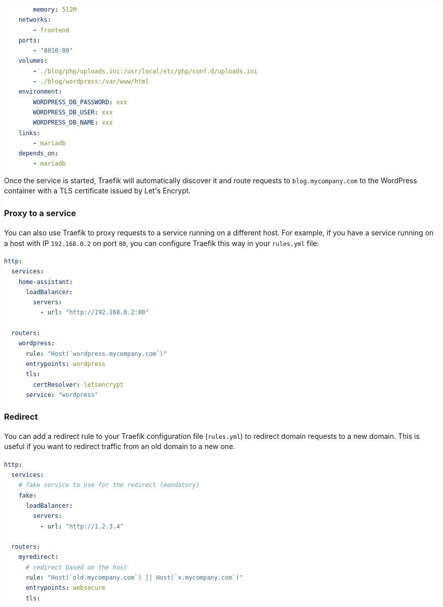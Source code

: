 ```yaml
        memory: 512M
    networks:
        - frontend
    ports:
        - "8010:80"
    volumes:
        - ./blog/php/uploads.ini:/usr/local/etc/php/conf.d/uploads.ini
        - ./blog/wordpress:/var/www/html
    environment:
        WORDPRESS_DB_PASSWORD: xxx
        WORDPRESS_DB_USER: xxx
        WORDPRESS_DB_NAME: xxx
    links:
        - mariadb
    depends_on:
        - mariadb
```

Once the service is started, Traefik will automatically discover it and route requests to `blog.mycompany.com` to the WordPress container with a TLS certificate issued by Let's Encrypt.

### Proxy to a service

You can also use Traefik to proxy requests to a service running on a different host. For example, if you have a service running on a host with IP `192.168.0.2` on port `80`, you can configure Traefik this way in your `rules.yml` file:

```yaml
http:
  services:
    home-assistant:
      loadBalancer:
        servers:
          - url: "http://192.168.0.2:80"

  routers:
    wordpress:
      rule: "Host(`wordpress.mycompany.com`)"
      entrypoints: wordpress
      tls:
        certResolver: letsencrypt
      service: "wordpress"
```

### Redirect

You can add a redirect rule to your Traefik configuration file (`rules.yml`) to redirect domain requests to a new domain. This is useful if you want to redirect traffic from an old domain to a new one.

```yaml
http:
  services:
    # fake service to use for the redirect (mandatory)
    fake:
      loadBalancer:
        servers:
          - url: "http://1.2.3.4"

  routers:
    myredirect:
      # redirect based on the host
      rule: "Host(`old.mycompany.com`) || Host(`x.mycompany.com`)"
      entrypoints: websecure
      tls:
```